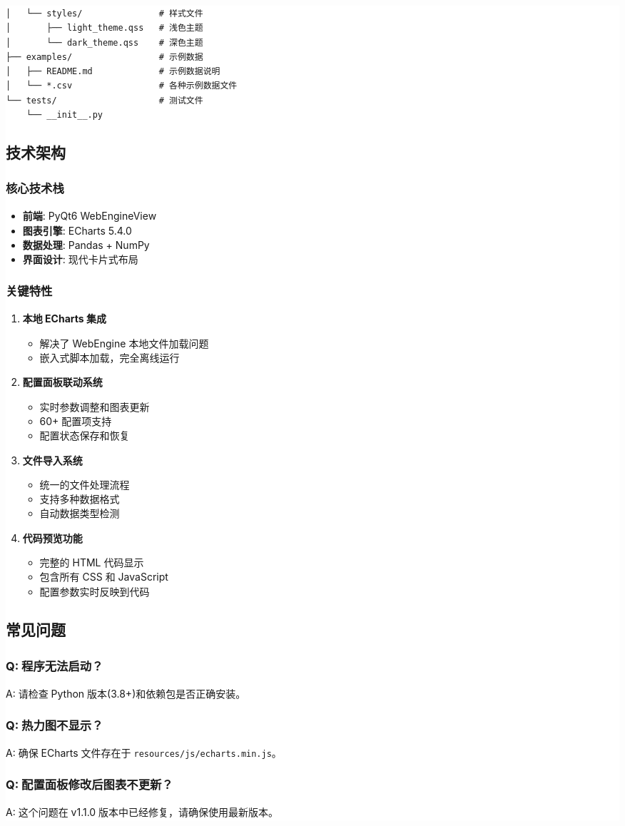 ```
│   └── styles/               # 样式文件
│       ├── light_theme.qss   # 浅色主题
│       └── dark_theme.qss    # 深色主题
├── examples/                 # 示例数据
│   ├── README.md             # 示例数据说明
│   └── *.csv                 # 各种示例数据文件
└── tests/                    # 测试文件
    └── __init__.py
```

## 技术架构

### 核心技术栈

- **前端**: PyQt6 WebEngineView
- **图表引擎**: ECharts 5.4.0
- **数据处理**: Pandas + NumPy
- **界面设计**: 现代卡片式布局

### 关键特性

1. **本地 ECharts 集成**
   - 解决了 WebEngine 本地文件加载问题
   - 嵌入式脚本加载，完全离线运行

2. **配置面板联动系统**
   - 实时参数调整和图表更新
   - 60+ 配置项支持
   - 配置状态保存和恢复

3. **文件导入系统**
   - 统一的文件处理流程
   - 支持多种数据格式
   - 自动数据类型检测

4. **代码预览功能**
   - 完整的 HTML 代码显示
   - 包含所有 CSS 和 JavaScript
   - 配置参数实时反映到代码

## 常见问题

### Q: 程序无法启动？
A: 请检查 Python 版本(3.8+)和依赖包是否正确安装。

### Q: 热力图不显示？
A: 确保 ECharts 文件存在于 `resources/js/echarts.min.js`。

### Q: 配置面板修改后图表不更新？
A: 这个问题在 v1.1.0 版本中已经修复，请确保使用最新版本。
